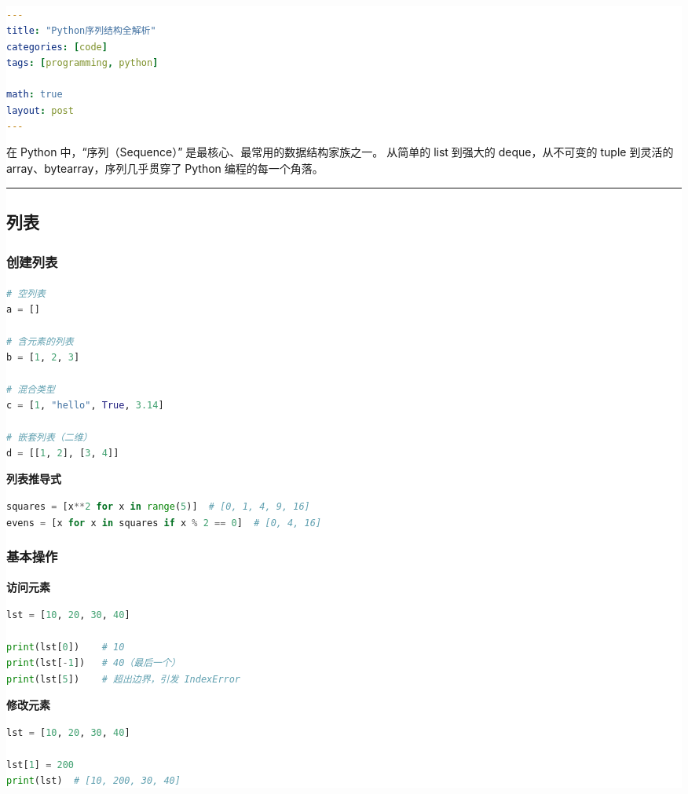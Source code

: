 ```yaml
---
title: "Python序列结构全解析"
categories: [code]
tags: [programming, python]

math: true
layout: post
---
```


在 Python 中，“序列（Sequence）” 是最核心、最常用的数据结构家族之一。
从简单的 list 到强大的 deque，从不可变的 tuple 到灵活的 array、bytearray，序列几乎贯穿了 Python 编程的每一个角落。

---

## 列表

### 创建列表

```python
# 空列表
a = []

# 含元素的列表
b = [1, 2, 3]

# 混合类型
c = [1, "hello", True, 3.14]

# 嵌套列表（二维）
d = [[1, 2], [3, 4]]
```

**列表推导式**
```python
squares = [x**2 for x in range(5)]  # [0, 1, 4, 9, 16]
evens = [x for x in squares if x % 2 == 0]  # [0, 4, 16]
```

### 基本操作

**访问元素**
```python
lst = [10, 20, 30, 40]

print(lst[0])    # 10
print(lst[-1])   # 40（最后一个）
print(lst[5])    # 超出边界，引发 IndexError
```

**修改元素**
```python
lst = [10, 20, 30, 40]

lst[1] = 200
print(lst)  # [10, 200, 30, 40]
```

